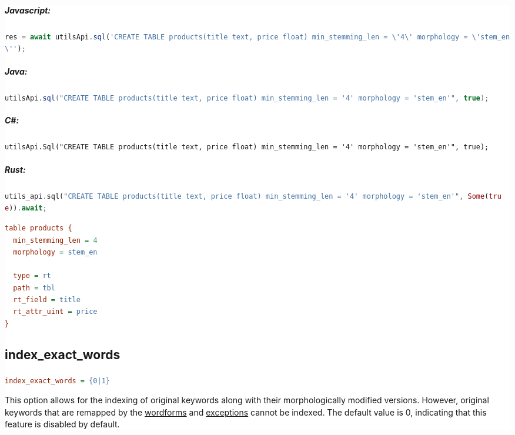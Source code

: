 
##### Javascript:



```javascript
res = await utilsApi.sql('CREATE TABLE products(title text, price float) min_stemming_len = \'4\' morphology = \'stem_en\'');
```


##### Java:

```java
utilsApi.sql("CREATE TABLE products(title text, price float) min_stemming_len = '4' morphology = 'stem_en'", true);
```


##### C#:

```clike
utilsApi.Sql("CREATE TABLE products(title text, price float) min_stemming_len = '4' morphology = 'stem_en'", true);
```


##### Rust:



```rust
utils_api.sql("CREATE TABLE products(title text, price float) min_stemming_len = '4' morphology = 'stem_en'", Some(true)).await;
```



```ini
table products {
  min_stemming_len = 4
  morphology = stem_en

  type = rt
  path = tbl
  rt_field = title
  rt_attr_uint = price
}
```


## index_exact_words



```ini
index_exact_words = {0|1}
```

This option allows for the indexing of original keywords along with their morphologically modified versions. However, original keywords that are remapped by the [wordforms](../../Creating_a_table/NLP_and_tokenization/Wordforms.md#wordforms) and [exceptions](../../Creating_a_table/NLP_and_tokenization/Exceptions.md) cannot be indexed. The default value is 0, indicating that this feature is disabled by default.

